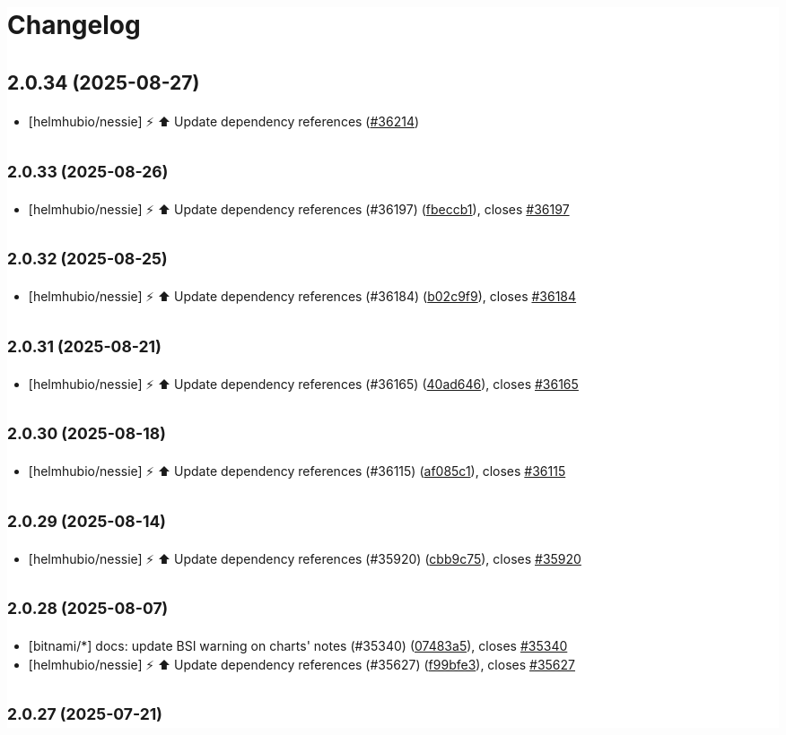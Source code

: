 # Changelog

## 2.0.34 (2025-08-27)

* [helmhubio/nessie] :zap: :arrow_up: Update dependency references ([#36214](https://github.com/helmhub-io/charts/pull/36214))

## <small>2.0.33 (2025-08-26)</small>

* [helmhubio/nessie] :zap: :arrow_up: Update dependency references (#36197) ([fbeccb1](https://github.com/helmhub-io/charts/commit/fbeccb16f2f78bf64281002fbcebc0c9fc4013e5)), closes [#36197](https://github.com/helmhub-io/charts/issues/36197)

## <small>2.0.32 (2025-08-25)</small>

* [helmhubio/nessie] :zap: :arrow_up: Update dependency references (#36184) ([b02c9f9](https://github.com/helmhub-io/charts/commit/b02c9f957d24df0e03c5dc0195a41d9849b636c4)), closes [#36184](https://github.com/helmhub-io/charts/issues/36184)

## <small>2.0.31 (2025-08-21)</small>

* [helmhubio/nessie] :zap: :arrow_up: Update dependency references (#36165) ([40ad646](https://github.com/helmhub-io/charts/commit/40ad646b95b0671f2245cfa078427494361051a9)), closes [#36165](https://github.com/helmhub-io/charts/issues/36165)

## <small>2.0.30 (2025-08-18)</small>

* [helmhubio/nessie] :zap: :arrow_up: Update dependency references (#36115) ([af085c1](https://github.com/helmhub-io/charts/commit/af085c1de0f48b5123a09cffc342b642934ce1ac)), closes [#36115](https://github.com/helmhub-io/charts/issues/36115)

## <small>2.0.29 (2025-08-14)</small>

* [helmhubio/nessie] :zap: :arrow_up: Update dependency references (#35920) ([cbb9c75](https://github.com/helmhub-io/charts/commit/cbb9c754bd7307e440a54bb0fd249bce5d22d49b)), closes [#35920](https://github.com/helmhub-io/charts/issues/35920)

## <small>2.0.28 (2025-08-07)</small>

* [bitnami/*] docs: update BSI warning on charts' notes (#35340) ([07483a5](https://github.com/helmhub-io/charts/commit/07483a5ed964b409266dc025e4b55bf2eb0f621c)), closes [#35340](https://github.com/helmhub-io/charts/issues/35340)
* [helmhubio/nessie] :zap: :arrow_up: Update dependency references (#35627) ([f99bfe3](https://github.com/helmhub-io/charts/commit/f99bfe39a396f1a27dbbf133da3c080f2763f42a)), closes [#35627](https://github.com/helmhub-io/charts/issues/35627)

## <small>2.0.27 (2025-07-21)</small>
